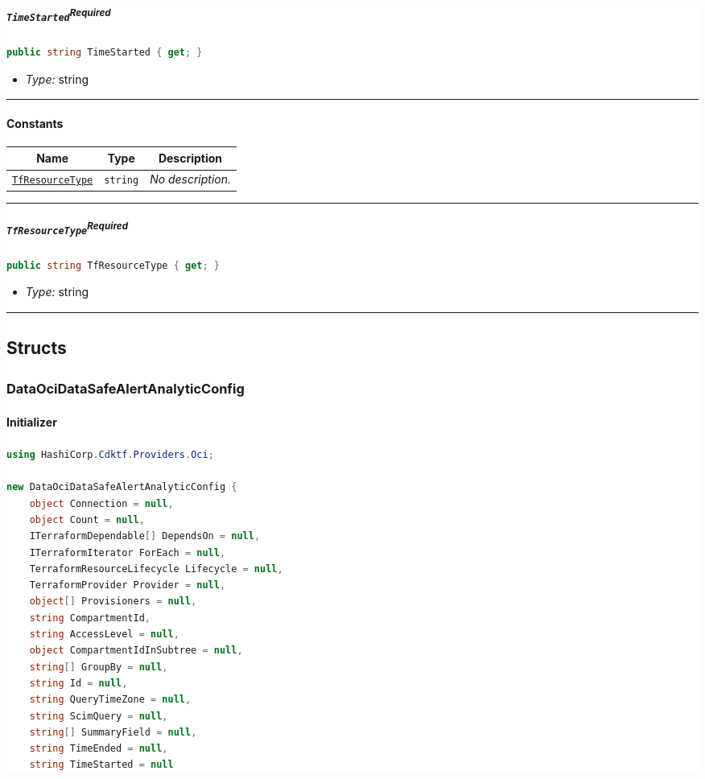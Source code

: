 
##### `TimeStarted`<sup>Required</sup> <a name="TimeStarted" id="rhizo-co-terraform-provider-oci.dataOciDataSafeAlertAnalytic.DataOciDataSafeAlertAnalytic.property.timeStarted"></a>

```csharp
public string TimeStarted { get; }
```

- *Type:* string

---

#### Constants <a name="Constants" id="Constants"></a>

| **Name** | **Type** | **Description** |
| --- | --- | --- |
| <code><a href="#rhizo-co-terraform-provider-oci.dataOciDataSafeAlertAnalytic.DataOciDataSafeAlertAnalytic.property.tfResourceType">TfResourceType</a></code> | <code>string</code> | *No description.* |

---

##### `TfResourceType`<sup>Required</sup> <a name="TfResourceType" id="rhizo-co-terraform-provider-oci.dataOciDataSafeAlertAnalytic.DataOciDataSafeAlertAnalytic.property.tfResourceType"></a>

```csharp
public string TfResourceType { get; }
```

- *Type:* string

---

## Structs <a name="Structs" id="Structs"></a>

### DataOciDataSafeAlertAnalyticConfig <a name="DataOciDataSafeAlertAnalyticConfig" id="rhizo-co-terraform-provider-oci.dataOciDataSafeAlertAnalytic.DataOciDataSafeAlertAnalyticConfig"></a>

#### Initializer <a name="Initializer" id="rhizo-co-terraform-provider-oci.dataOciDataSafeAlertAnalytic.DataOciDataSafeAlertAnalyticConfig.Initializer"></a>

```csharp
using HashiCorp.Cdktf.Providers.Oci;

new DataOciDataSafeAlertAnalyticConfig {
    object Connection = null,
    object Count = null,
    ITerraformDependable[] DependsOn = null,
    ITerraformIterator ForEach = null,
    TerraformResourceLifecycle Lifecycle = null,
    TerraformProvider Provider = null,
    object[] Provisioners = null,
    string CompartmentId,
    string AccessLevel = null,
    object CompartmentIdInSubtree = null,
    string[] GroupBy = null,
    string Id = null,
    string QueryTimeZone = null,
    string ScimQuery = null,
    string[] SummaryField = null,
    string TimeEnded = null,
    string TimeStarted = null
```